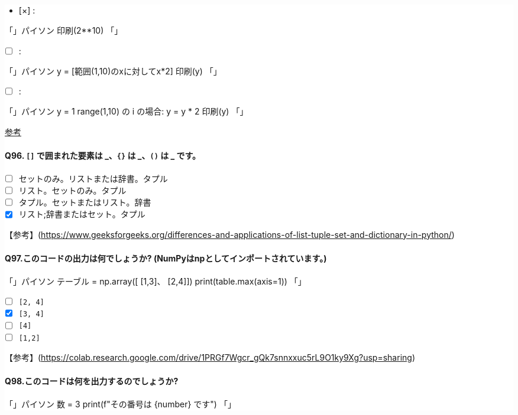 - [×] :

「」パイソン
印刷(2**10)
「」

- [ ] :

「」パイソン
y = [範囲(1,10)のxに対してx*2]
印刷(y)
「」

- [ ] :

「」パイソン
y = 1
range(1,10) の i の場合:
    y = y * 2
印刷(y)
「」

[参考](https://www.digitalocean.com/community/tutorials/how-to-do-math-in-python-3-with-operators#:~:text=The%20**%20operator%20in%20Python,multiplied%20by%20itself%203%20times.)

#### Q96. `[]` で囲まれた要素は **\_**、`{}` は **\_**、`()` は **\_** です。

- [ ] セットのみ。リストまたは辞書。タプル
- [ ] リスト。セットのみ。タプル
- [ ] タプル。セットまたはリスト。辞書
- [x] リスト;辞書またはセット。タプル

【参考】(https://www.geeksforgeeks.org/differences-and-applications-of-list-tuple-set-and-dictionary-in-python/)

#### Q97.このコードの出力は何でしょうか? (NumPyはnpとしてインポートされています。)

「」パイソン
テーブル = np.array([
    [1,3]、
    [2,4]])
print(table.max(axis=1))
「」

- [ ] `[2, 4]`
- [x] `[3, 4]`
- [ ] `[4]`
- [ ] `[1,2]`

【参考】(https://colab.research.google.com/drive/1PRGf7Wgcr_gQk7snnxxuc5rL9O1ky9Xg?usp=sharing)

#### Q98.このコードは何を出力するのでしょうか?

「」パイソン
数 = 3
print(f"その番号は {number} です")
「」
